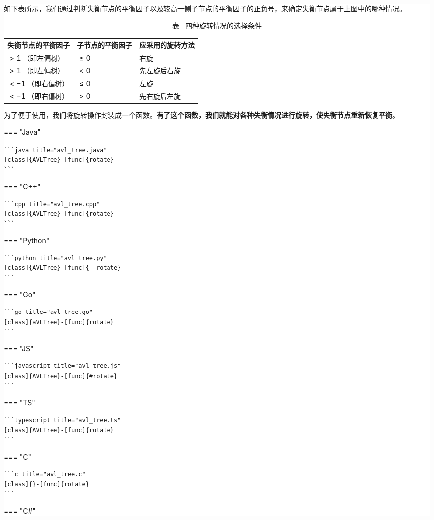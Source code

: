 如下表所示，我们通过判断失衡节点的平衡因子以及较高一侧子节点的平衡因子的正负号，来确定失衡节点属于上图中的哪种情况。

<p align="center"> 表 <id> &nbsp; 四种旋转情况的选择条件 </p>

| 失衡节点的平衡因子 | 子节点的平衡因子 | 应采用的旋转方法 |
| ---------------- | ---------------- | ---------------- |
| $> 1$ （即左偏树）  | $\geq 0$         | 右旋             |
| $> 1$ （即左偏树）  | $<0$             | 先左旋后右旋     |
| $< -1$ （即右偏树）  | $\leq 0$         | 左旋             |
| $< -1$ （即右偏树）  | $>0$             | 先右旋后左旋     |

为了便于使用，我们将旋转操作封装成一个函数。**有了这个函数，我们就能对各种失衡情况进行旋转，使失衡节点重新恢复平衡**。

=== "Java"

    ```java title="avl_tree.java"
    [class]{AVLTree}-[func]{rotate}
    ```

=== "C++"

    ```cpp title="avl_tree.cpp"
    [class]{AVLTree}-[func]{rotate}
    ```

=== "Python"

    ```python title="avl_tree.py"
    [class]{AVLTree}-[func]{__rotate}
    ```

=== "Go"

    ```go title="avl_tree.go"
    [class]{aVLTree}-[func]{rotate}
    ```

=== "JS"

    ```javascript title="avl_tree.js"
    [class]{AVLTree}-[func]{#rotate}
    ```

=== "TS"

    ```typescript title="avl_tree.ts"
    [class]{AVLTree}-[func]{rotate}
    ```

=== "C"

    ```c title="avl_tree.c"
    [class]{}-[func]{rotate}
    ```

=== "C#"
